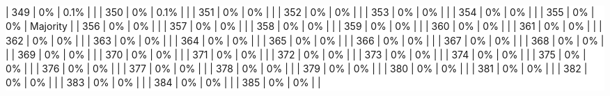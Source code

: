 | 349 | 0% | 0.1% |  |
| 350 | 0% | 0.1% |  |
| 351 | 0% | 0% |  |
| 352 | 0% | 0% |  |
| 353 | 0% | 0% |  |
| 354 | 0% | 0% |  |
| 355 | 0% | 0% | Majority |
| 356 | 0% | 0% |  |
| 357 | 0% | 0% |  |
| 358 | 0% | 0% |  |
| 359 | 0% | 0% |  |
| 360 | 0% | 0% |  |
| 361 | 0% | 0% |  |
| 362 | 0% | 0% |  |
| 363 | 0% | 0% |  |
| 364 | 0% | 0% |  |
| 365 | 0% | 0% |  |
| 366 | 0% | 0% |  |
| 367 | 0% | 0% |  |
| 368 | 0% | 0% |  |
| 369 | 0% | 0% |  |
| 370 | 0% | 0% |  |
| 371 | 0% | 0% |  |
| 372 | 0% | 0% |  |
| 373 | 0% | 0% |  |
| 374 | 0% | 0% |  |
| 375 | 0% | 0% |  |
| 376 | 0% | 0% |  |
| 377 | 0% | 0% |  |
| 378 | 0% | 0% |  |
| 379 | 0% | 0% |  |
| 380 | 0% | 0% |  |
| 381 | 0% | 0% |  |
| 382 | 0% | 0% |  |
| 383 | 0% | 0% |  |
| 384 | 0% | 0% |  |
| 385 | 0% | 0% |  |